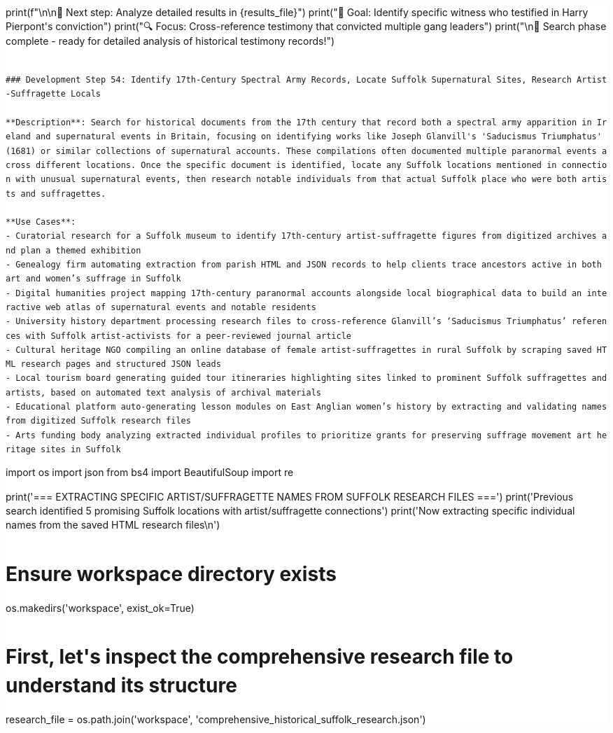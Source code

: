 print(f"\n\n📁 Next step: Analyze detailed results in {results_file}")
print("🎯 Goal: Identify specific witness who testified in Harry Pierpont's conviction")
print("🔍 Focus: Cross-reference testimony that convicted multiple gang leaders")
print("\n🏁 Search phase complete - ready for detailed analysis of historical testimony records!")
```

### Development Step 54: Identify 17th-Century Spectral Army Records, Locate Suffolk Supernatural Sites, Research Artist-Suffragette Locals

**Description**: Search for historical documents from the 17th century that record both a spectral army apparition in Ireland and supernatural events in Britain, focusing on identifying works like Joseph Glanvill's 'Saducismus Triumphatus' (1681) or similar collections of supernatural accounts. These compilations often documented multiple paranormal events across different locations. Once the specific document is identified, locate any Suffolk locations mentioned in connection with unusual supernatural events, then research notable individuals from that actual Suffolk place who were both artists and suffragettes.

**Use Cases**:
- Curatorial research for a Suffolk museum to identify 17th-century artist-suffragette figures from digitized archives and plan a themed exhibition
- Genealogy firm automating extraction from parish HTML and JSON records to help clients trace ancestors active in both art and women’s suffrage in Suffolk
- Digital humanities project mapping 17th-century paranormal accounts alongside local biographical data to build an interactive web atlas of supernatural events and notable residents
- University history department processing research files to cross-reference Glanvill’s ‘Saducismus Triumphatus’ references with Suffolk artist-activists for a peer-reviewed journal article
- Cultural heritage NGO compiling an online database of female artist-suffragettes in rural Suffolk by scraping saved HTML research pages and structured JSON leads
- Local tourism board generating guided tour itineraries highlighting sites linked to prominent Suffolk suffragettes and artists, based on automated text analysis of archival materials
- Educational platform auto-generating lesson modules on East Anglian women’s history by extracting and validating names from digitized Suffolk research files
- Arts funding body analyzing extracted individual profiles to prioritize grants for preserving suffrage movement art heritage sites in Suffolk

```
import os
import json
from bs4 import BeautifulSoup
import re

print('=== EXTRACTING SPECIFIC ARTIST/SUFFRAGETTE NAMES FROM SUFFOLK RESEARCH FILES ===')
print('Previous search identified 5 promising Suffolk locations with artist/suffragette connections')
print('Now extracting specific individual names from the saved HTML research files\n')

# Ensure workspace directory exists
os.makedirs('workspace', exist_ok=True)

# First, let's inspect the comprehensive research file to understand its structure
research_file = os.path.join('workspace', 'comprehensive_historical_suffolk_research.json')
